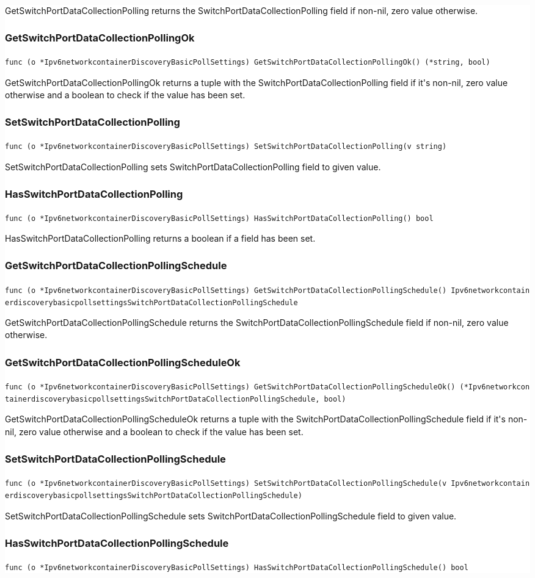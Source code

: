 GetSwitchPortDataCollectionPolling returns the SwitchPortDataCollectionPolling field if non-nil, zero value otherwise.

### GetSwitchPortDataCollectionPollingOk

`func (o *Ipv6networkcontainerDiscoveryBasicPollSettings) GetSwitchPortDataCollectionPollingOk() (*string, bool)`

GetSwitchPortDataCollectionPollingOk returns a tuple with the SwitchPortDataCollectionPolling field if it's non-nil, zero value otherwise
and a boolean to check if the value has been set.

### SetSwitchPortDataCollectionPolling

`func (o *Ipv6networkcontainerDiscoveryBasicPollSettings) SetSwitchPortDataCollectionPolling(v string)`

SetSwitchPortDataCollectionPolling sets SwitchPortDataCollectionPolling field to given value.

### HasSwitchPortDataCollectionPolling

`func (o *Ipv6networkcontainerDiscoveryBasicPollSettings) HasSwitchPortDataCollectionPolling() bool`

HasSwitchPortDataCollectionPolling returns a boolean if a field has been set.

### GetSwitchPortDataCollectionPollingSchedule

`func (o *Ipv6networkcontainerDiscoveryBasicPollSettings) GetSwitchPortDataCollectionPollingSchedule() Ipv6networkcontainerdiscoverybasicpollsettingsSwitchPortDataCollectionPollingSchedule`

GetSwitchPortDataCollectionPollingSchedule returns the SwitchPortDataCollectionPollingSchedule field if non-nil, zero value otherwise.

### GetSwitchPortDataCollectionPollingScheduleOk

`func (o *Ipv6networkcontainerDiscoveryBasicPollSettings) GetSwitchPortDataCollectionPollingScheduleOk() (*Ipv6networkcontainerdiscoverybasicpollsettingsSwitchPortDataCollectionPollingSchedule, bool)`

GetSwitchPortDataCollectionPollingScheduleOk returns a tuple with the SwitchPortDataCollectionPollingSchedule field if it's non-nil, zero value otherwise
and a boolean to check if the value has been set.

### SetSwitchPortDataCollectionPollingSchedule

`func (o *Ipv6networkcontainerDiscoveryBasicPollSettings) SetSwitchPortDataCollectionPollingSchedule(v Ipv6networkcontainerdiscoverybasicpollsettingsSwitchPortDataCollectionPollingSchedule)`

SetSwitchPortDataCollectionPollingSchedule sets SwitchPortDataCollectionPollingSchedule field to given value.

### HasSwitchPortDataCollectionPollingSchedule

`func (o *Ipv6networkcontainerDiscoveryBasicPollSettings) HasSwitchPortDataCollectionPollingSchedule() bool`
